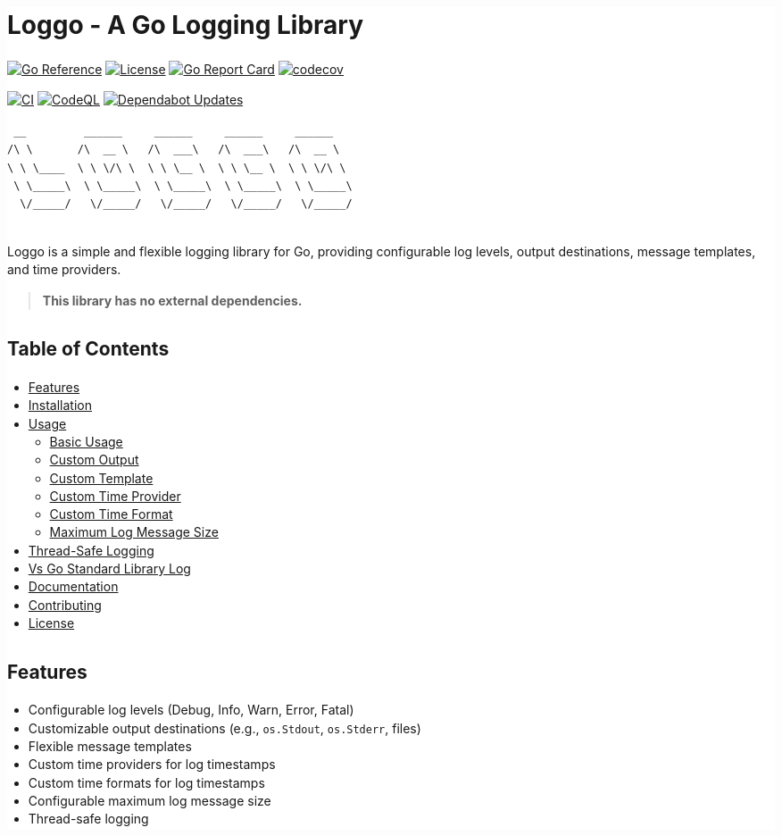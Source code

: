 # Loggo - A Go Logging Library
[![Go Reference](https://pkg.go.dev/badge/github.com/hvpaiva/loggo#section-readme.svg)](https://pkg.go.dev/github.com/hvpaiva/loggo#section-readme)
[![License](https://img.shields.io/badge/License-Mit-blue.svg)](LICENSE)
[![Go Report Card](https://goreportcard.com/badge/github.com/hvpaiva/loggo)](https://goreportcard.com/report/github.com/hvpaiva/loggo)
[![codecov](https://codecov.io/gh/hvpaiva/loggo/branch/main/graph/badge.svg)](https://codecov.io/gh/hvpaiva/loggo)

[![CI](https://github.com/hvpaiva/loggo/actions/workflows/ci.yml/badge.svg)](https://github.com/hvpaiva/loggo/actions/workflows/ci.yml)
[![CodeQL](https://github.com/hvpaiva/loggo/actions/workflows/github-code-scanning/codeql/badge.svg)](https://github.com/hvpaiva/loggo/actions/workflows/github-code-scanning/codeql)
[![Dependabot Updates](https://github.com/hvpaiva/loggo/actions/workflows/dependabot/dependabot-updates/badge.svg)](https://github.com/hvpaiva/loggo/actions/workflows/dependabot/dependabot-updates)

```
 __         ______     ______     ______     ______    
/\ \       /\  __ \   /\  ___\   /\  ___\   /\  __ \   
\ \ \____  \ \ \/\ \  \ \ \__ \  \ \ \__ \  \ \ \/\ \  
 \ \_____\  \ \_____\  \ \_____\  \ \_____\  \ \_____\ 
  \/_____/   \/_____/   \/_____/   \/_____/   \/_____/ 
                                                       
```

Loggo is a simple and flexible logging library for Go, providing configurable log levels, output destinations, message templates, and time providers.

> **This library has no external dependencies.**

## Table of Contents
- [Features](#features)
- [Installation](#installation)
- [Usage](#usage)
  - [Basic Usage](#basic-usage)
  - [Custom Output](#custom-output)
  - [Custom Template](#custom-template)
  - [Custom Time Provider](#custom-time-provider)
  - [Custom Time Format](#custom-time-format)
  - [Maximum Log Message Size](#maximum-log-message-size)
- [Thread-Safe Logging](#thread-safe-logging)
- [Vs Go Standard Library Log](#vs-go-standard-library-log)
- [Documentation](#documentation)
- [Contributing](#contributing)
- [License](#license)

## Features

- Configurable log levels (Debug, Info, Warn, Error, Fatal)
- Customizable output destinations (e.g., `os.Stdout`, `os.Stderr`, files)
- Flexible message templates
- Custom time providers for log timestamps
- Custom time formats for log timestamps
- Configurable maximum log message size
- Thread-safe logging
